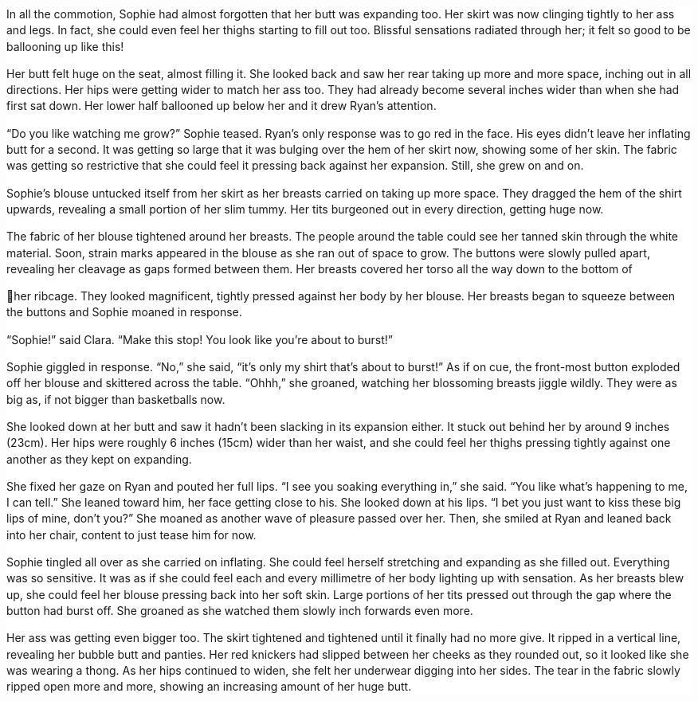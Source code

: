In all the commotion, Sophie had almost forgotten that her butt was expanding too. Her skirt
was now clinging tightly to her ass and legs. In fact, she could even feel her thighs starting 
to fill out too. Blissful sensations radiated through her; it felt so good to be ballooning up 
like this!

Her butt felt huge on the seat, almost filling it. She looked back and saw her rear taking up 
more and more space, inching out in all directions. Her hips were getting wider to match her
ass too. They had already become several inches wider than when she had first sat down. 
Her lower half ballooned up below her and it drew Ryan’s attention.

“Do you like watching me grow?” Sophie teased. Ryan’s only response was to go red in the 
face. His eyes didn’t leave her inflating butt for a second. It was getting so large that it was 
bulging over the hem of her skirt now, showing some of her skin. The fabric was getting so 
restrictive that she could feel it pressing back against her expansion. Still, she grew on and 
on.

Sophie’s blouse untucked itself from her skirt as her breasts carried on taking up more 
space. They dragged the hem of the shirt upwards, revealing a small portion of her slim 
tummy. Her tits burgeoned out in every direction, getting huge now.

The fabric of her blouse tightened around her breasts. The people around the table could see 
her tanned skin through the white material. Soon, strain marks appeared in the blouse as she 
ran out of space to grow. The buttons were slowly pulled apart, revealing her cleavage as 
gaps formed between them. Her breasts covered her torso all the way down to the bottom of 

her ribcage. They looked magnificent, tightly pressed against her body by her blouse. Her 
breasts began to squeeze between the buttons and Sophie moaned in response.

“Sophie!” said Clara. “Make this stop! You look like you’re about to burst!”

Sophie giggled in response. “No,” she said, “it’s only my shirt that’s about to burst!” As if 
on cue, the front-most button exploded off her blouse and skittered across the table. “Ohhh,”
she groaned, watching her blossoming breasts jiggle wildly. They were as big as, if not 
bigger than basketballs now.

She looked down at her butt and saw it hadn’t been slacking in its expansion either. It stuck 
out behind her by around 9 inches (23cm). Her hips were roughly 6 inches (15cm) wider 
than her waist, and she could feel her thighs pressing tightly against one another as they kept
on expanding.

She fixed her gaze on Ryan and pouted her full lips. “I see you soaking everything in,” she 
said. “You like what’s happening to me, I can tell.” She leaned toward him, her face getting 
close to his. She looked down at his lips. “I bet you just want to kiss these big lips of mine, 
don’t you?” She moaned as another wave of pleasure passed over her. Then, she smiled at 
Ryan and leaned back into her chair, content to just tease him for now.

Sophie tingled all over as she carried on inflating. She could feel herself stretching and 
expanding as she filled out. Everything was so sensitive. It was as if she could feel each and 
every millimetre of her body lighting up with sensation. As her breasts blew up, she could 
feel her blouse pressing back into her soft skin. Large portions of her tits pressed out 
through the gap where the button had burst off. She groaned as she watched them slowly 
inch forwards even more.

Her ass was getting even bigger too. The skirt tightened and tightened until it finally had no 
more give. It ripped in a vertical line, revealing her bubble butt and panties. Her red 
knickers had slipped between her cheeks as they rounded out, so it looked like she was 
wearing a thong. As her hips continued to widen, she felt her underwear digging into her 
sides. The tear in the fabric slowly ripped open more and more, showing an increasing 
amount of her huge butt.
